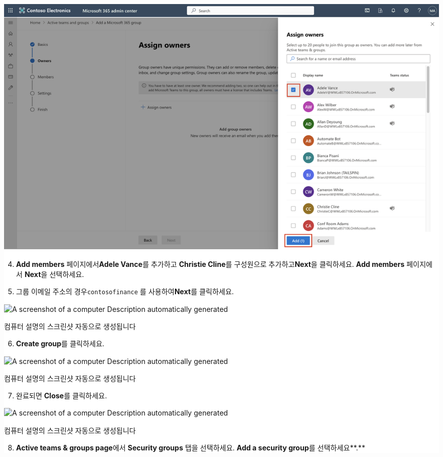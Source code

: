 ![](./media/image9.png)

4.  **Add members** 페이지에서**Adele Vance**를 추가하고 **Christie
    Cline**를 구성원으로 추가하고**Next**을 클릭하세요. **Add members**
    페이지에서 **Next**을 선택하세요.

5.  그룹 이메일 주소의 경우`contosofinance` 를 사용하여**Next**를
    클릭하세요.

![A screenshot of a computer Description automatically
generated](./media/image10.png)

컴퓨터 설명의 스크린샷 자동으로 생성됩니다

6.  **Create group**를 클릭하세요.

![A screenshot of a computer Description automatically
generated](./media/image11.png)

컴퓨터 설명의 스크린샷 자동으로 생성됩니다

7.  완료되면 **Close**를 클릭하세요.

![A screenshot of a computer Description automatically
generated](./media/image12.png)

컴퓨터 설명의 스크린샷 자동으로 생성됩니다

8.  **Active teams & groups page**에서 **Security groups** 탭을
    선택하세요. **Add a security group**를 선택하세요**.**
